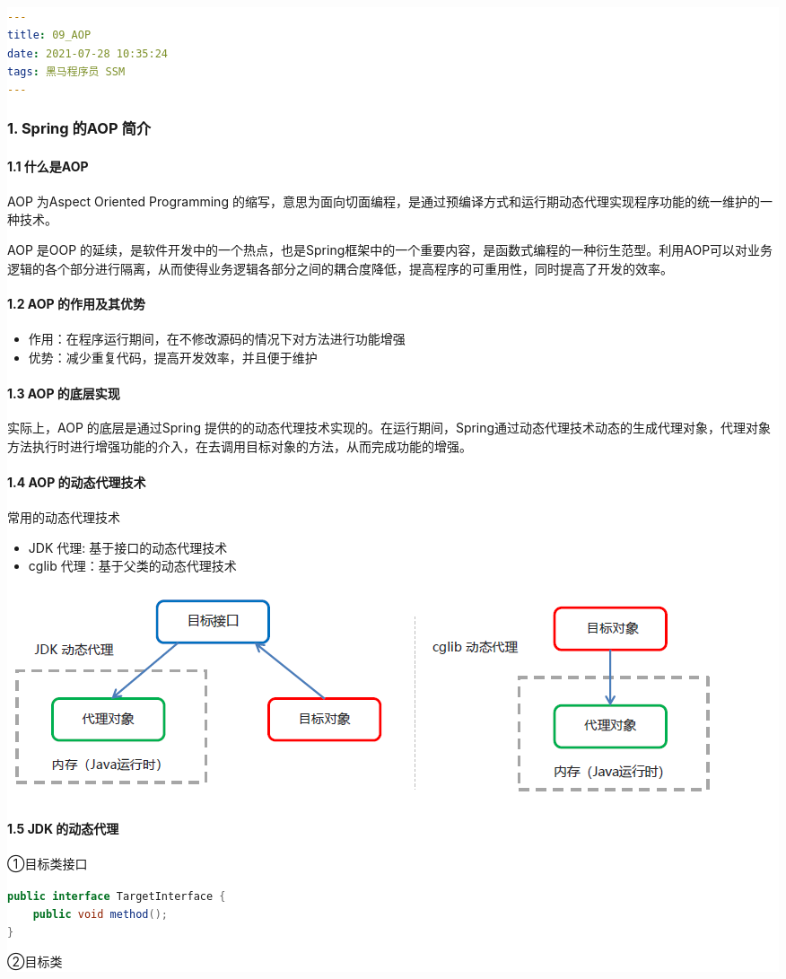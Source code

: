 ```yaml
---
title: 09_AOP
date: 2021-07-28 10:35:24
tags: 黑马程序员 SSM
---
```


### 1. Spring 的AOP 简介

#### 1.1 什么是AOP

AOP 为Aspect Oriented Programming 的缩写，意思为面向切面编程，是通过预编译方式和运行期动态代理实现程序功能的统一维护的一种技术。

AOP 是OOP 的延续，是软件开发中的一个热点，也是Spring框架中的一个重要内容，是函数式编程的一种衍生范型。利用AOP可以对业务逻辑的各个部分进行隔离，从而使得业务逻辑各部分之间的耦合度降低，提高程序的可重用性，同时提高了开发的效率。


#### 1.2 AOP 的作用及其优势

- 作用：在程序运行期间，在不修改源码的情况下对方法进行功能增强
- 优势：减少重复代码，提高开发效率，并且便于维护

#### 1.3 AOP 的底层实现

实际上，AOP 的底层是通过Spring 提供的的动态代理技术实现的。在运行期间，Spring通过动态代理技术动态的生成代理对象，代理对象方法执行时进行增强功能的介入，在去调用目标对象的方法，从而完成功能的增强。

#### 1.4 AOP 的动态代理技术

常用的动态代理技术

- JDK 代理: 基于接口的动态代理技术
- cglib 代理：基于父类的动态代理技术

![2019_1](09_AOP/2019_1.png)


#### 1.5 JDK 的动态代理

①目标类接口

```java
public interface TargetInterface {
    public void method();
}
```
②目标类
